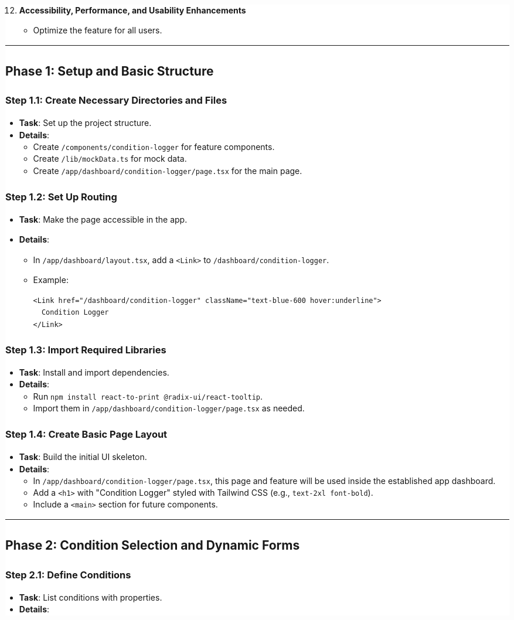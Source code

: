 12. **Accessibility, Performance, and Usability Enhancements**

    - Optimize the feature for all users.

---

## Phase 1: Setup and Basic Structure

### Step 1.1: Create Necessary Directories and Files

- **Task**: Set up the project structure.
- **Details**:
  - Create `/components/condition-logger` for feature components.
  - Create `/lib/mockData.ts` for mock data.
  - Create `/app/dashboard/condition-logger/page.tsx` for the main page.

### Step 1.2: Set Up Routing

- **Task**: Make the page accessible in the app.
- **Details**:

  - In `/app/dashboard/layout.tsx`, add a `<Link>` to `/dashboard/condition-logger`.
  - Example:

    ```tsx
    <Link href="/dashboard/condition-logger" className="text-blue-600 hover:underline">
      Condition Logger
    </Link>
    ```

### Step 1.3: Import Required Libraries

- **Task**: Install and import dependencies.
- **Details**:
  - Run `npm install react-to-print @radix-ui/react-tooltip`.
  - Import them in `/app/dashboard/condition-logger/page.tsx` as needed.

### Step 1.4: Create Basic Page Layout

- **Task**: Build the initial UI skeleton.
- **Details**:
  - In `/app/dashboard/condition-logger/page.tsx`, this page and feature will be used inside the established app dashboard.
  - Add a `<h1>` with "Condition Logger" styled with Tailwind CSS (e.g., `text-2xl font-bold`).
  - Include a `<main>` section for future components.

---

## Phase 2: Condition Selection and Dynamic Forms

### Step 2.1: Define Conditions

- **Task**: List conditions with properties.
- **Details**:
